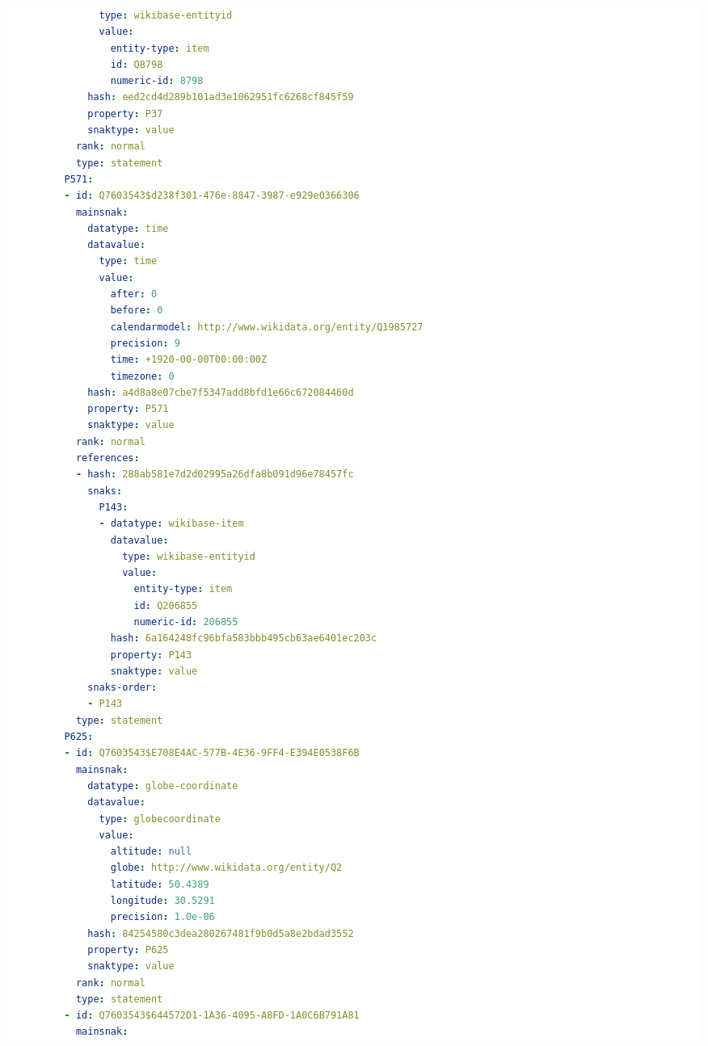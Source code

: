 ```yaml
                type: wikibase-entityid
                value:
                  entity-type: item
                  id: Q8798
                  numeric-id: 8798
              hash: eed2cd4d289b101ad3e1062951fc6268cf845f59
              property: P37
              snaktype: value
            rank: normal
            type: statement
          P571:
          - id: Q7603543$d238f301-476e-8847-3987-e929e0366306
            mainsnak:
              datatype: time
              datavalue:
                type: time
                value:
                  after: 0
                  before: 0
                  calendarmodel: http://www.wikidata.org/entity/Q1985727
                  precision: 9
                  time: +1920-00-00T00:00:00Z
                  timezone: 0
              hash: a4d8a8e07cbe7f5347add8bfd1e66c672084460d
              property: P571
              snaktype: value
            rank: normal
            references:
            - hash: 288ab581e7d2d02995a26dfa8b091d96e78457fc
              snaks:
                P143:
                - datatype: wikibase-item
                  datavalue:
                    type: wikibase-entityid
                    value:
                      entity-type: item
                      id: Q206855
                      numeric-id: 206855
                  hash: 6a164248fc96bfa583bbb495cb63ae6401ec203c
                  property: P143
                  snaktype: value
              snaks-order:
              - P143
            type: statement
          P625:
          - id: Q7603543$E708E4AC-577B-4E36-9FF4-E394E0538F6B
            mainsnak:
              datatype: globe-coordinate
              datavalue:
                type: globecoordinate
                value:
                  altitude: null
                  globe: http://www.wikidata.org/entity/Q2
                  latitude: 50.4389
                  longitude: 30.5291
                  precision: 1.0e-06
              hash: 84254580c3dea280267481f9b0d5a8e2bdad3552
              property: P625
              snaktype: value
            rank: normal
            type: statement
          - id: Q7603543$644572D1-1A36-4095-A8FD-1A0C6B791A81
            mainsnak:
```